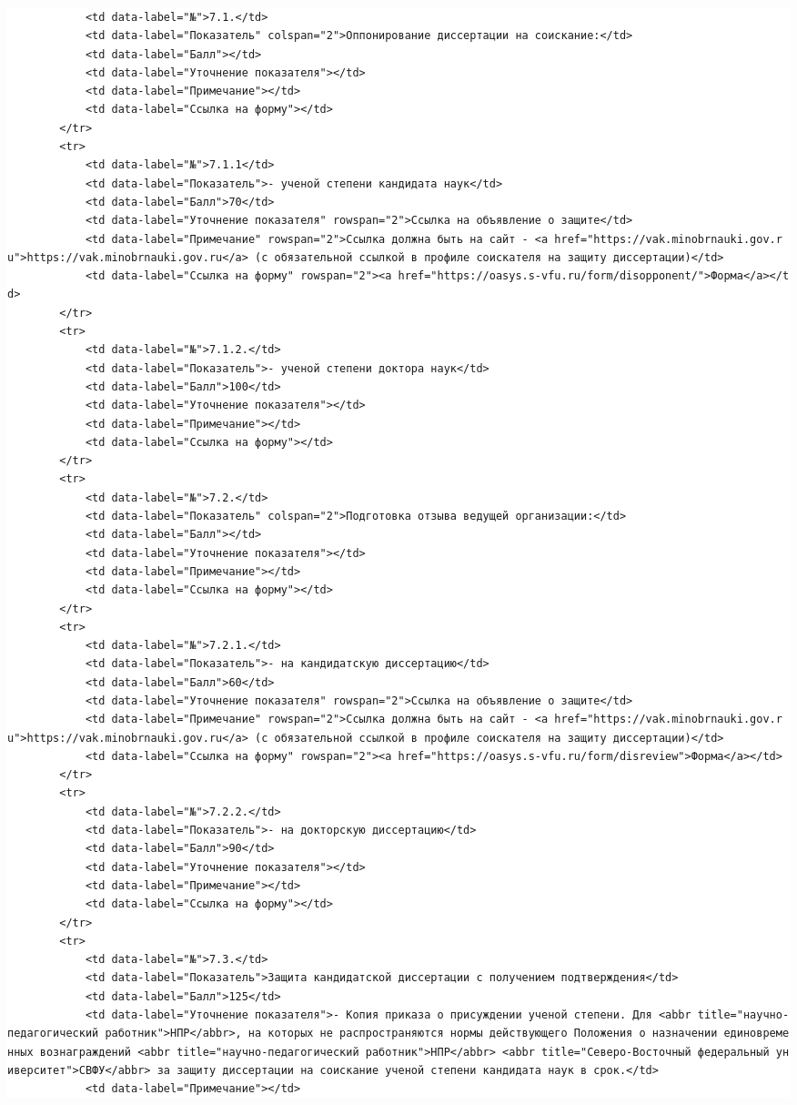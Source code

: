                 <td data-label="№">7.1.</td>
                <td data-label="Показатель" colspan="2">Оппонирование диссертации на соискание:</td>
                <td data-label="Балл"></td>
                <td data-label="Уточнение показателя"></td>
                <td data-label="Примечание"></td>
                <td data-label="Ссылка на форму"></td>
            </tr>
            <tr>
                <td data-label="№">7.1.1</td>
                <td data-label="Показатель">- ученой степени кандидата наук</td>
                <td data-label="Балл">70</td>
                <td data-label="Уточнение показателя" rowspan="2">Ссылка на объявление о защите</td>
                <td data-label="Примечание" rowspan="2">Ссылка должна быть на сайт - <a href="https://vak.minobrnauki.gov.ru">https://vak.minobrnauki.gov.ru</a> (с обязательной ссылкой в профиле соискателя на защиту диссертации)</td>
                <td data-label="Ссылка на форму" rowspan="2"><a href="https://oasys.s-vfu.ru/form/disopponent/">Форма</a></td>
            </tr>
            <tr>
                <td data-label="№">7.1.2.</td>
                <td data-label="Показатель">- ученой степени доктора наук</td>
                <td data-label="Балл">100</td>
                <td data-label="Уточнение показателя"></td>
                <td data-label="Примечание"></td>
                <td data-label="Ссылка на форму"></td>
            </tr>
            <tr>
                <td data-label="№">7.2.</td>
                <td data-label="Показатель" colspan="2">Подготовка отзыва ведущей организации:</td>
                <td data-label="Балл"></td>
                <td data-label="Уточнение показателя"></td>
                <td data-label="Примечание"></td>
                <td data-label="Ссылка на форму"></td>
            </tr>
            <tr>
                <td data-label="№">7.2.1.</td>
                <td data-label="Показатель">- на кандидатскую диссертацию</td>
                <td data-label="Балл">60</td>
                <td data-label="Уточнение показателя" rowspan="2">Ссылка на объявление о защите</td>
                <td data-label="Примечание" rowspan="2">Ссылка должна быть на сайт - <a href="https://vak.minobrnauki.gov.ru">https://vak.minobrnauki.gov.ru</a> (с обязательной ссылкой в профиле соискателя на защиту диссертации)</td>
                <td data-label="Ссылка на форму" rowspan="2"><a href="https://oasys.s-vfu.ru/form/disreview">Форма</a></td>
            </tr>
            <tr>
                <td data-label="№">7.2.2.</td>
                <td data-label="Показатель">- на докторскую диссертацию</td>
                <td data-label="Балл">90</td>
                <td data-label="Уточнение показателя"></td>
                <td data-label="Примечание"></td>
                <td data-label="Ссылка на форму"></td>
            </tr>
            <tr>
                <td data-label="№">7.3.</td>
                <td data-label="Показатель">Защита кандидатской диссертации с получением подтверждения</td>
                <td data-label="Балл">125</td>
                <td data-label="Уточнение показателя">- Копия приказа о присуждении ученой степени. Для <abbr title="научно-педагогический работник">НПР</abbr>, на которых не распространяются нормы действующего Положения о назначении единовременных вознаграждений <abbr title="научно-педагогический работник">НПР</abbr> <abbr title="Северо-Восточный федеральный университет">СВФУ</abbr> за защиту диссертации на соискание ученой степени кандидата наук в срок.</td>
                <td data-label="Примечание"></td>